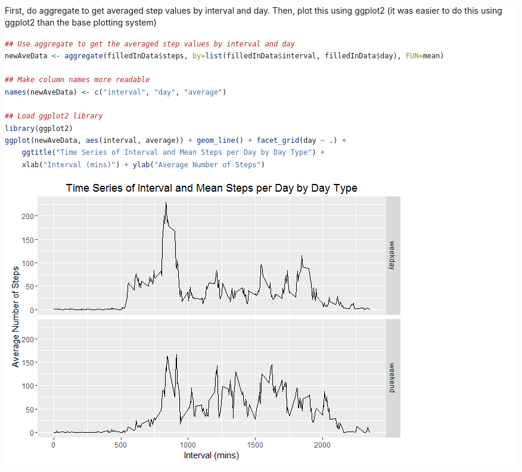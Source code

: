First, do aggregate to get averaged step values by interval and day.
Then, plot this using ggplot2 (it was easier to do this using ggplot2 than the
base plotting system)


```r
## Use aggregate to get the averaged step values by interval and day
newAveData <- aggregate(filledInData$steps, by=list(filledInData$interval, filledInData$day), FUN=mean)

## Make column names more readable
names(newAveData) <- c("interval", "day", "average")

## Load ggplot2 library
library(ggplot2)
ggplot(newAveData, aes(interval, average)) + geom_line() + facet_grid(day ~ .) +
    ggtitle("Time Series of Interval and Mean Steps per Day by Day Type") +
    xlab("Interval (mins)") + ylab("Average Number of Steps")
```

![](PA1_template_files/figure-html/plotTheStuff-1.png)
